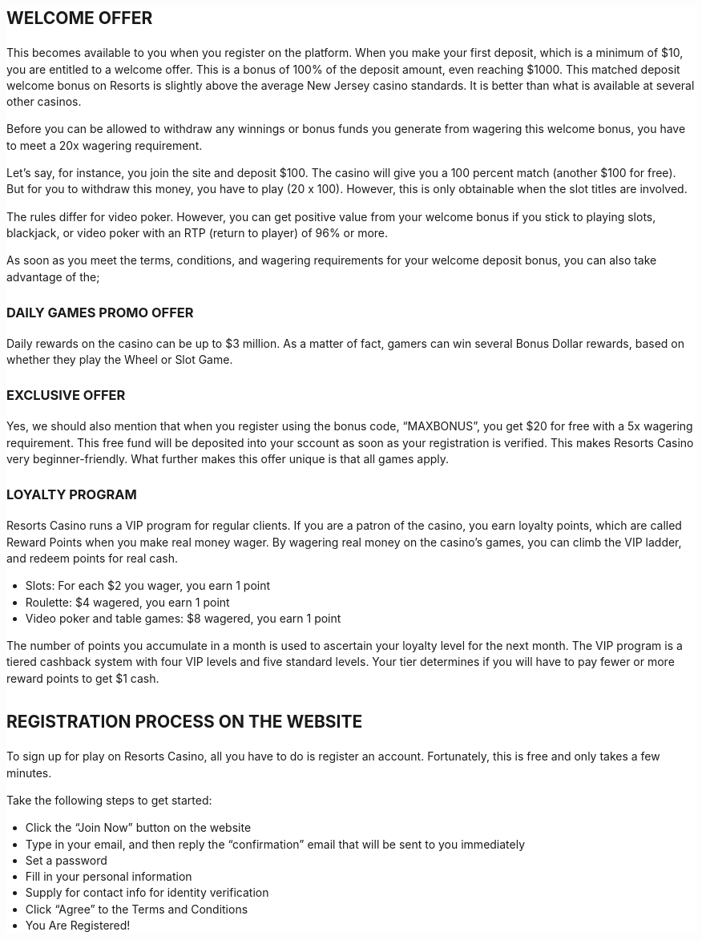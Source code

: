 ## WELCOME OFFER
This becomes available to you when you register on the platform. When you make your first deposit, which is a minimum of $10, you are entitled to a welcome offer. This is a bonus of 100% of the deposit amount, even reaching $1000. This matched deposit welcome bonus on Resorts is slightly above the average New Jersey casino standards. It is better than what is available at several other casinos.

Before you can be allowed to withdraw any winnings or bonus funds you generate from wagering this welcome bonus, you have to meet a 20x wagering requirement.

Let’s say, for instance, you join the site and deposit $100. The casino will give you a 100 percent match (another $100 for free). But for you to withdraw this money, you have to play (20 x 100). However, this is only obtainable when the slot titles are involved.

The rules differ for video poker. However, you can get positive value from your welcome bonus if you stick to playing slots, blackjack, or video poker with an RTP (return to player) of 96% or more.

As soon as you meet the terms, conditions, and wagering requirements for your welcome deposit bonus, you can also take advantage of the;

### DAILY GAMES PROMO OFFER
Daily rewards on the casino can be up to $3 million. As a matter of fact, gamers can win several Bonus Dollar rewards, based on whether they play the Wheel or Slot Game.

### EXCLUSIVE OFFER
Yes, we should also mention that when you register using the bonus code, “MAXBONUS”, you get $20 for free with a 5x wagering requirement. This free fund will be deposited into your sccount as soon as your registration is verified. This makes Resorts Casino very beginner-friendly. What further makes this offer unique is that all games apply.

### LOYALTY PROGRAM
Resorts Casino runs a VIP program for regular clients. If you are a patron of the casino, you earn loyalty points, which are called Reward Points when you make real money wager. By wagering real money on the casino’s games, you can climb the VIP ladder, and redeem points for real cash.

+ Slots: For each $2 you wager, you earn 1 point
+ Roulette:  $4 wagered, you earn 1 point
+ Video poker and table games:  $8 wagered, you earn 1 point

The number of points you accumulate in a month is used to ascertain your loyalty level for the next month. The VIP program is a tiered cashback system with four VIP levels and five standard levels. Your tier determines if you will have to pay fewer or more reward points to get $1 cash.

## REGISTRATION PROCESS ON THE WEBSITE
To sign up for play on Resorts Casino, all you have to do is register an account. Fortunately, this is free and only takes a few minutes.


Take the following steps to get started:

+ Click the “Join Now” button on the website
+ Type in your email, and then reply the “confirmation” email that will be sent to you immediately
+ Set a password
+ Fill in your personal information
+ Supply for contact info for identity verification
+ Click “Agree” to the Terms and Conditions
+ You Are Registered!
